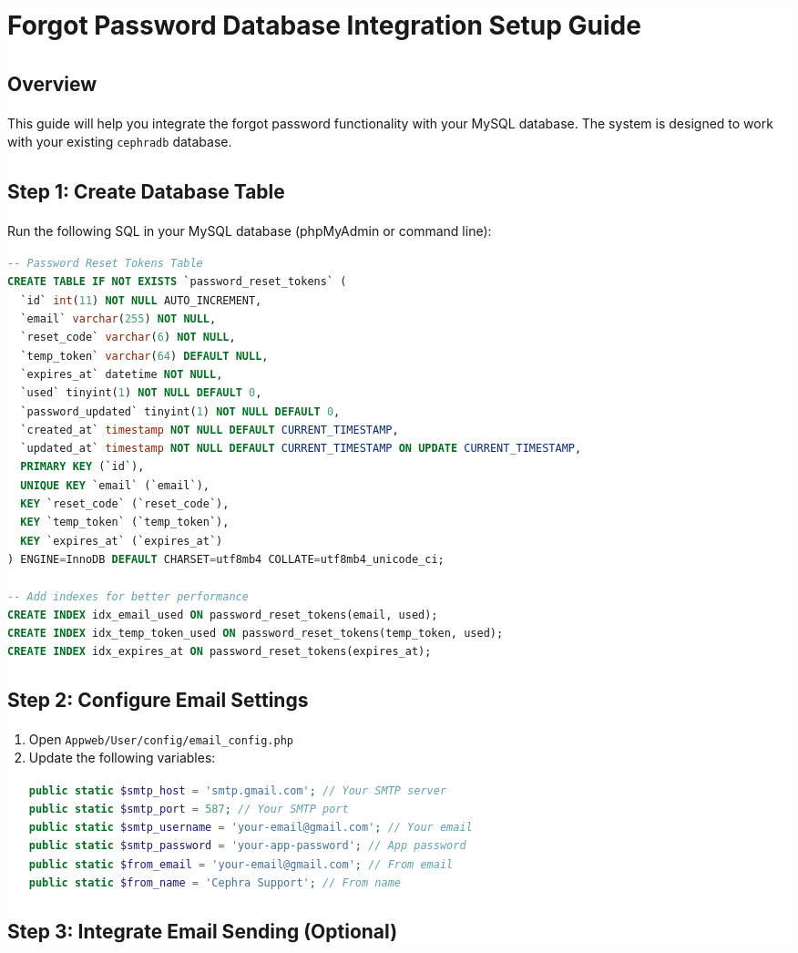 # Forgot Password Database Integration Setup Guide

## Overview
This guide will help you integrate the forgot password functionality with your MySQL database. The system is designed to work with your existing `cephradb` database.

## Step 1: Create Database Table

Run the following SQL in your MySQL database (phpMyAdmin or command line):

```sql
-- Password Reset Tokens Table
CREATE TABLE IF NOT EXISTS `password_reset_tokens` (
  `id` int(11) NOT NULL AUTO_INCREMENT,
  `email` varchar(255) NOT NULL,
  `reset_code` varchar(6) NOT NULL,
  `temp_token` varchar(64) DEFAULT NULL,
  `expires_at` datetime NOT NULL,
  `used` tinyint(1) NOT NULL DEFAULT 0,
  `password_updated` tinyint(1) NOT NULL DEFAULT 0,
  `created_at` timestamp NOT NULL DEFAULT CURRENT_TIMESTAMP,
  `updated_at` timestamp NOT NULL DEFAULT CURRENT_TIMESTAMP ON UPDATE CURRENT_TIMESTAMP,
  PRIMARY KEY (`id`),
  UNIQUE KEY `email` (`email`),
  KEY `reset_code` (`reset_code`),
  KEY `temp_token` (`temp_token`),
  KEY `expires_at` (`expires_at`)
) ENGINE=InnoDB DEFAULT CHARSET=utf8mb4 COLLATE=utf8mb4_unicode_ci;

-- Add indexes for better performance
CREATE INDEX idx_email_used ON password_reset_tokens(email, used);
CREATE INDEX idx_temp_token_used ON password_reset_tokens(temp_token, used);
CREATE INDEX idx_expires_at ON password_reset_tokens(expires_at);
```

## Step 2: Configure Email Settings

1. Open `Appweb/User/config/email_config.php`
2. Update the following variables:
   ```php
   public static $smtp_host = 'smtp.gmail.com'; // Your SMTP server
   public static $smtp_port = 587; // Your SMTP port
   public static $smtp_username = 'your-email@gmail.com'; // Your email
   public static $smtp_password = 'your-app-password'; // App password
   public static $from_email = 'your-email@gmail.com'; // From email
   public static $from_name = 'Cephra Support'; // From name
   ```

## Step 3: Integrate Email Sending (Optional)

